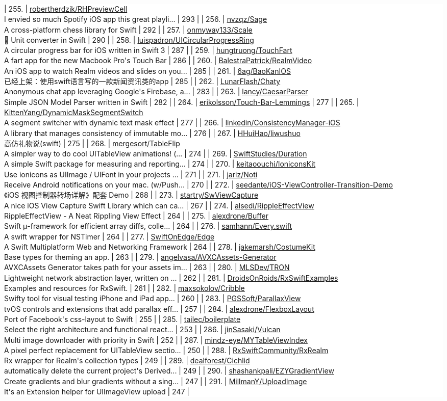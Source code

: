 | 255. | [robertherdzik/RHPreviewCell](https://github.com/robertherdzik/RHPreviewCell) <br/>I envied so much Spotify iOS app this great playli... | 293 |
| 256. | [nvzqz/Sage](https://github.com/nvzqz/Sage) <br/>A cross-platform chess library for Swift | 292 |
| 257. | [onmyway133/Scale](https://github.com/onmyway133/Scale) <br/>:flags: Unit converter in Swift | 290 |
| 258. | [luispadron/UICircularProgressRing](https://github.com/luispadron/UICircularProgressRing) <br/>A circular progress bar for iOS written in Swift 3 | 287 |
| 259. | [hungtruong/TouchFart](https://github.com/hungtruong/TouchFart) <br/>A fart app for the new Macbook Pro's Touch Bar | 286 |
| 260. | [BalestraPatrick/RealmVideo](https://github.com/BalestraPatrick/RealmVideo) <br/>An iOS app to watch Realm videos and slides on you... | 285 |
| 261. | [6ag/BaoKanIOS](https://github.com/6ag/BaoKanIOS) <br/>已经上架：使用swift语言写的一款新闻资讯类的app | 285 |
| 262. | [LunarFlash/Chaty](https://github.com/LunarFlash/Chaty) <br/>Anonymous chat app leveraging Google's Firebase, a... | 283 |
| 263. | [lancy/CaesarParser](https://github.com/lancy/CaesarParser) <br/>Simple JSON Model Parser written in Swift | 282 |
| 264. | [erikolsson/Touch-Bar-Lemmings](https://github.com/erikolsson/Touch-Bar-Lemmings)  | 277 |
| 265. | [KittenYang/DynamicMaskSegmentSwitch](https://github.com/KittenYang/DynamicMaskSegmentSwitch) <br/>A segment switcher with dynamic text mask effect | 277 |
| 266. | [linkedin/ConsistencyManager-iOS](https://github.com/linkedin/ConsistencyManager-iOS) <br/>A library that manages consistency of immutable mo... | 276 |
| 267. | [HHuiHao/liwushuo](https://github.com/HHuiHao/liwushuo) <br/>高仿礼物说(swift) | 275 |
| 268. | [mergesort/TableFlip](https://github.com/mergesort/TableFlip) <br/>A simpler way to do cool UITableView animations! (... | 274 |
| 269. | [SwiftStudies/Duration](https://github.com/SwiftStudies/Duration) <br/>A simple Swift package for measuring and reporting... | 274 |
| 270. | [keitaoouchi/IoniconsKit](https://github.com/keitaoouchi/IoniconsKit) <br/>Use ionicons as UIImage / UIFont in your projects ... | 271 |
| 271. | [jariz/Noti](https://github.com/jariz/Noti) <br/>Receive Android notifications on your mac. (w/Push... | 270 |
| 272. | [seedante/iOS-ViewController-Transition-Demo](https://github.com/seedante/iOS-ViewController-Transition-Demo) <br/>《iOS 视图控制器转场详解》配套 Demo | 268 |
| 273. | [startry/SwViewCapture](https://github.com/startry/SwViewCapture) <br/>A nice iOS View Capture Swift Library which can ca... | 267 |
| 274. | [alsedi/RippleEffectView](https://github.com/alsedi/RippleEffectView) <br/>RippleEffectView - A Neat Rippling View Effect | 264 |
| 275. | [alexdrone/Buffer](https://github.com/alexdrone/Buffer) <br/>Swift μ-framework for efficient array diffs, colle... | 264 |
| 276. | [samhann/Every.swift](https://github.com/samhann/Every.swift) <br/>A swift wrapper for NSTimer | 264 |
| 277. | [SwiftOnEdge/Edge](https://github.com/SwiftOnEdge/Edge) <br/>A Swift Multiplatform Web and Networking Framework | 264 |
| 278. | [jakemarsh/CostumeKit](https://github.com/jakemarsh/CostumeKit) <br/>Base types for theming an app. | 263 |
| 279. | [angelvasa/AVXCAssets-Generator](https://github.com/angelvasa/AVXCAssets-Generator) <br/>AVXCAssets Generator takes path for your assets im... | 263 |
| 280. | [MLSDev/TRON](https://github.com/MLSDev/TRON) <br/>Lightweight network abstraction layer, written on ... | 262 |
| 281. | [DroidsOnRoids/RxSwiftExamples](https://github.com/DroidsOnRoids/RxSwiftExamples) <br/>Examples and resources for RxSwift. | 261 |
| 282. | [maxsokolov/Cribble](https://github.com/maxsokolov/Cribble) <br/>Swifty tool for visual testing iPhone and iPad app... | 260 |
| 283. | [PGSSoft/ParallaxView](https://github.com/PGSSoft/ParallaxView) <br/>tvOS controls and extensions that add parallax eff... | 257 |
| 284. | [alexdrone/FlexboxLayout](https://github.com/alexdrone/FlexboxLayout) <br/>Port of Facebook's css-layout to Swift | 255 |
| 285. | [tailec/boilerplate](https://github.com/tailec/boilerplate) <br/>Select the right architecture and functional react... | 253 |
| 286. | [jinSasaki/Vulcan](https://github.com/jinSasaki/Vulcan) <br/>Multi image downloader with priority in Swift | 252 |
| 287. | [mindz-eye/MYTableViewIndex](https://github.com/mindz-eye/MYTableViewIndex) <br/>A pixel perfect replacement for UITableView sectio... | 250 |
| 288. | [RxSwiftCommunity/RxRealm](https://github.com/RxSwiftCommunity/RxRealm) <br/>Rx wrapper for Realm's collection types | 249 |
| 289. | [dealforest/Cichlid](https://github.com/dealforest/Cichlid) <br/>automatically delete the current project's Derived... | 249 |
| 290. | [shashankpali/EZYGradientView](https://github.com/shashankpali/EZYGradientView) <br/>Create gradients and blur gradients without a sing... | 247 |
| 291. | [MillmanY/UploadImage](https://github.com/MillmanY/UploadImage) <br/>It's an Extension helper for UIImageView upload | 247 |